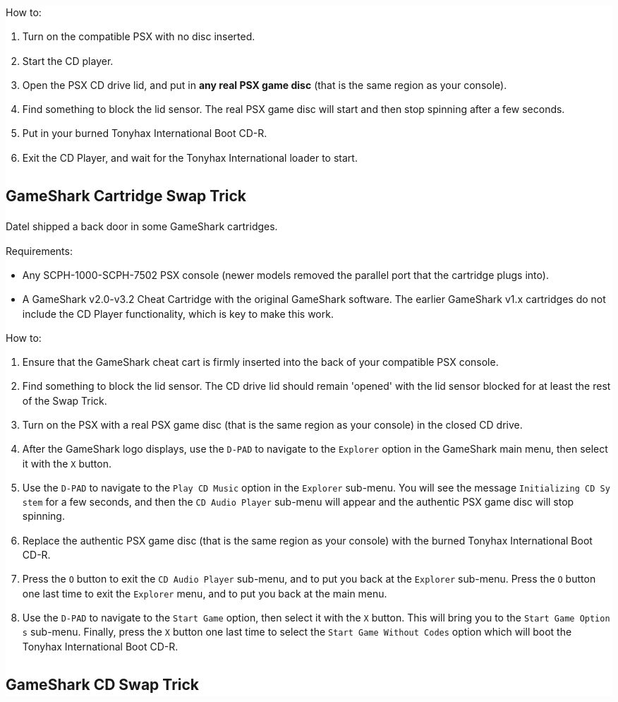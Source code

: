 How to:

1) Turn on the compatible PSX with no disc inserted.

2) Start the CD player.

3) Open the PSX CD drive lid, and put in **any real PSX game disc** (that is the same region as your console).

4) Find something to block the lid sensor. The real PSX game disc will start and then stop spinning after a few seconds.

5) Put in your burned Tonyhax International Boot CD-R.

6) Exit the CD Player, and wait for the Tonyhax International loader to start.

## GameShark Cartridge Swap Trick

Datel shipped a back door in some GameShark cartridges.

Requirements:

*   Any SCPH-1000-SCPH-7502 PSX console (newer models removed the parallel port that the cartridge plugs into).

*   A GameShark v2.0-v3.2 Cheat Cartridge with the original GameShark software. The earlier GameShark v1.x cartridges do not include the CD Player functionality, which is key to make this work.

How to:

1) Ensure that the GameShark cheat cart is firmly inserted into the back of your compatible PSX console. 

2) Find something to block the lid sensor. The CD drive lid should remain 'opened' with the lid sensor blocked for at least the rest of the Swap Trick.

3) Turn on the PSX with a real PSX game disc (that is the same region as your console) in the closed CD drive.

4) After the GameShark logo displays, use the `D-PAD` to navigate to the `Explorer` option in the GameShark main menu, then select it with the `X` button.

5) Use the `D-PAD` to navigate to the `Play CD Music` option in the `Explorer` sub-menu. You will see the message `Initializing CD System` for a few seconds, and then the `CD Audio Player` sub-menu will appear and the authentic PSX game disc will stop spinning.

6) Replace the authentic PSX game disc (that is the same region as your console) with the burned Tonyhax International Boot CD-R.

7) Press the `O` button to exit the `CD Audio Player` sub-menu, and to put you back at the `Explorer` sub-menu. Press the `O` button one last time to exit the `Explorer` menu, and to put you back at the main menu.

8) Use the `D-PAD` to navigate to the `Start Game` option, then select it with the `X` button. This will bring you to the `Start Game Options` sub-menu. Finally, press the `X` button one last time to select the `Start Game Without Codes` option which will boot the Tonyhax International Boot CD-R.

## GameShark CD Swap Trick
